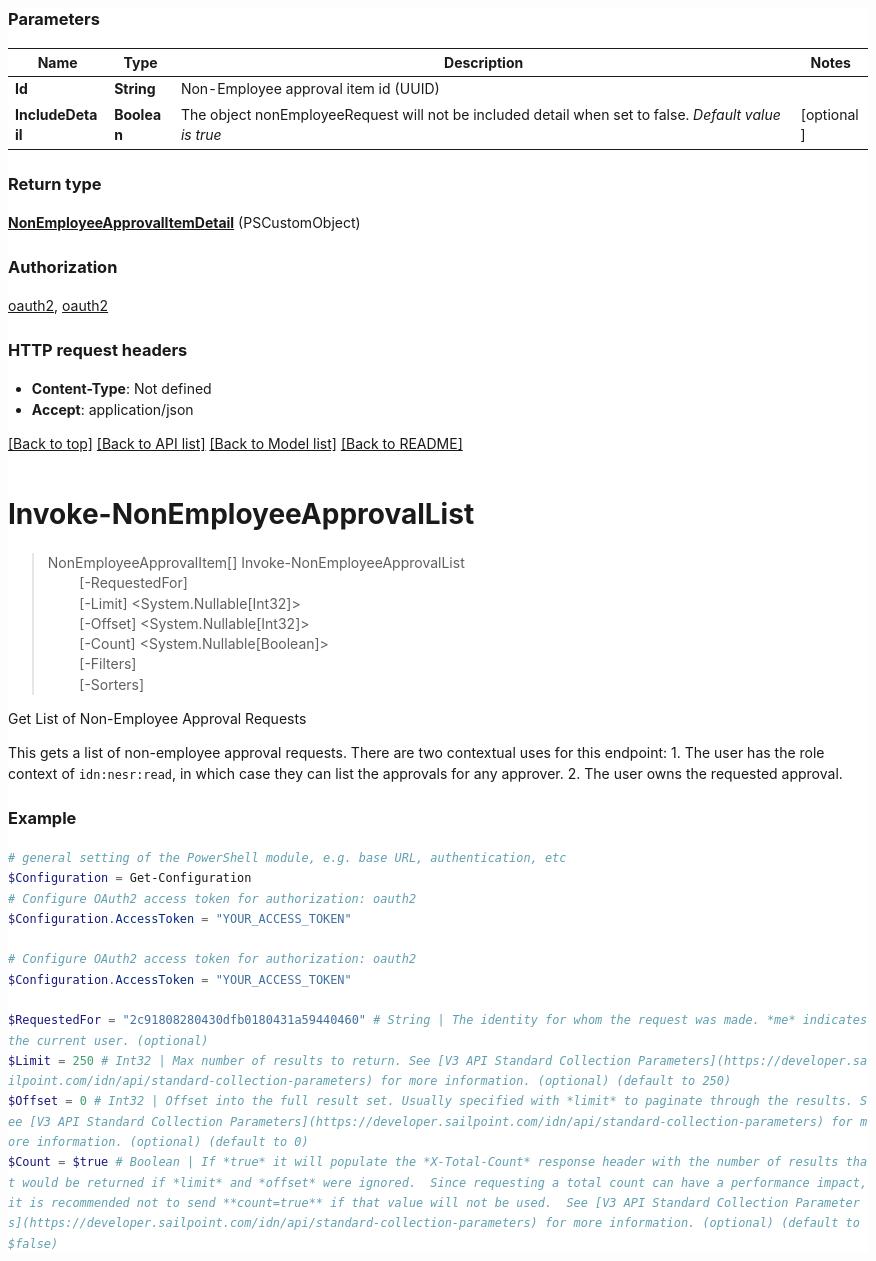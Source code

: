 ### Parameters

Name | Type | Description  | Notes
------------- | ------------- | ------------- | -------------
 **Id** | **String**| Non-Employee approval item id (UUID) | 
 **IncludeDetail** | **Boolean**| The object nonEmployeeRequest will not be included detail when set to false. *Default value is true* | [optional] 

### Return type

[**NonEmployeeApprovalItemDetail**](NonEmployeeApprovalItemDetail.md) (PSCustomObject)

### Authorization

[oauth2](../README.md#oauth2), [oauth2](../README.md#oauth2)

### HTTP request headers

 - **Content-Type**: Not defined
 - **Accept**: application/json

[[Back to top]](#) [[Back to API list]](../README.md#documentation-for-api-endpoints) [[Back to Model list]](../README.md#documentation-for-models) [[Back to README]](../README.md)

<a name="Invoke-NonEmployeeApprovalList"></a>
# **Invoke-NonEmployeeApprovalList**
> NonEmployeeApprovalItem[] Invoke-NonEmployeeApprovalList<br>
> &nbsp;&nbsp;&nbsp;&nbsp;&nbsp;&nbsp;&nbsp;&nbsp;[-RequestedFor] <String><br>
> &nbsp;&nbsp;&nbsp;&nbsp;&nbsp;&nbsp;&nbsp;&nbsp;[-Limit] <System.Nullable[Int32]><br>
> &nbsp;&nbsp;&nbsp;&nbsp;&nbsp;&nbsp;&nbsp;&nbsp;[-Offset] <System.Nullable[Int32]><br>
> &nbsp;&nbsp;&nbsp;&nbsp;&nbsp;&nbsp;&nbsp;&nbsp;[-Count] <System.Nullable[Boolean]><br>
> &nbsp;&nbsp;&nbsp;&nbsp;&nbsp;&nbsp;&nbsp;&nbsp;[-Filters] <String><br>
> &nbsp;&nbsp;&nbsp;&nbsp;&nbsp;&nbsp;&nbsp;&nbsp;[-Sorters] <String><br>

Get List of Non-Employee Approval Requests

This gets a list of non-employee approval requests. There are two contextual uses for this endpoint:   1. The user has the role context of `idn:nesr:read`, in which case they can list the approvals for any approver.   2. The user owns the requested approval.

### Example
```powershell
# general setting of the PowerShell module, e.g. base URL, authentication, etc
$Configuration = Get-Configuration
# Configure OAuth2 access token for authorization: oauth2
$Configuration.AccessToken = "YOUR_ACCESS_TOKEN"

# Configure OAuth2 access token for authorization: oauth2
$Configuration.AccessToken = "YOUR_ACCESS_TOKEN"

$RequestedFor = "2c91808280430dfb0180431a59440460" # String | The identity for whom the request was made. *me* indicates the current user. (optional)
$Limit = 250 # Int32 | Max number of results to return. See [V3 API Standard Collection Parameters](https://developer.sailpoint.com/idn/api/standard-collection-parameters) for more information. (optional) (default to 250)
$Offset = 0 # Int32 | Offset into the full result set. Usually specified with *limit* to paginate through the results. See [V3 API Standard Collection Parameters](https://developer.sailpoint.com/idn/api/standard-collection-parameters) for more information. (optional) (default to 0)
$Count = $true # Boolean | If *true* it will populate the *X-Total-Count* response header with the number of results that would be returned if *limit* and *offset* were ignored.  Since requesting a total count can have a performance impact, it is recommended not to send **count=true** if that value will not be used.  See [V3 API Standard Collection Parameters](https://developer.sailpoint.com/idn/api/standard-collection-parameters) for more information. (optional) (default to $false)
```